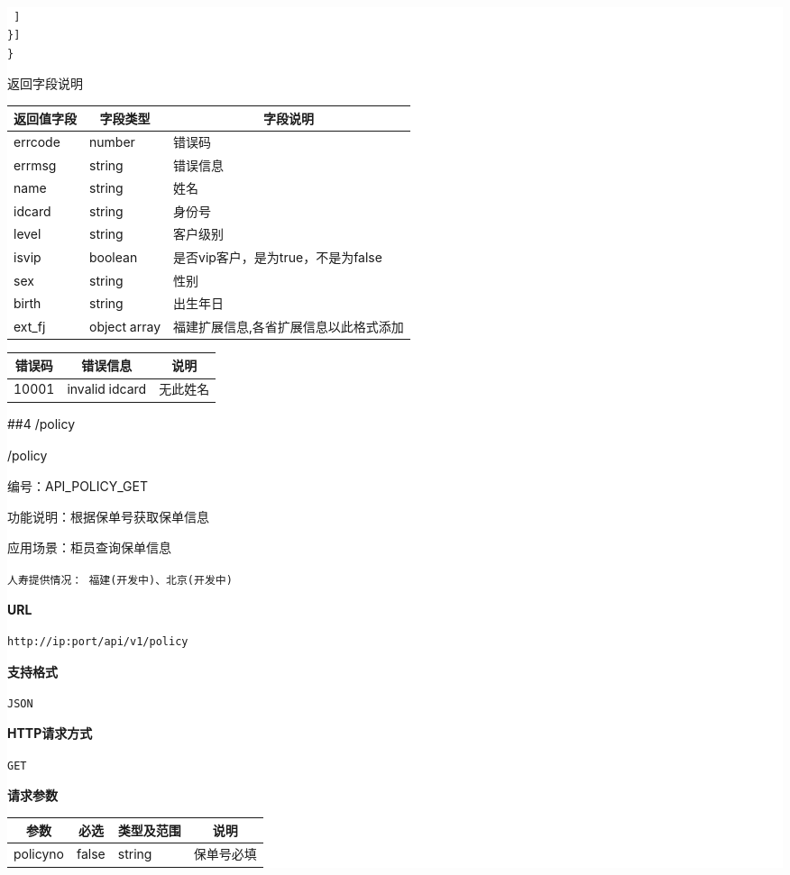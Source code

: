      ]
    }]
    }


返回字段说明

| 返回值字段     | 字段类型 | 字段说明
| ------------  | -------- | ------
| errcode       |  number  | 错误码
| errmsg        |  string  | 错误信息
| name          |  string  | 姓名
| idcard        |  string  | 身份号
| level         |  string  | 客户级别
| isvip         |  boolean | 是否vip客户，是为true，不是为false
| sex           |  string  | 性别
| birth         |  string  | 出生年日
| ext_fj        |  object array  | 福建扩展信息,各省扩展信息以此格式添加

| 错误码    | 错误信息 | 说明
| --------- | ------  | ----
| 10001     | invalid idcard | 无此姓名


##4 /policy

/policy

编号：API_POLICY_GET

功能说明：根据保单号获取保单信息

应用场景：柜员查询保单信息

	人寿提供情况： 福建(开发中)、北京(开发中)

**URL**

	http://ip:port/api/v1/policy

**支持格式**
	
	JSON

**HTTP请求方式**

	GET

**请求参数**

| 参数        | 必选  | 类型及范围 | 说明 
| ---------- | ----  | --------- | ---
| policyno    | false  |  string   | 保单号必填
